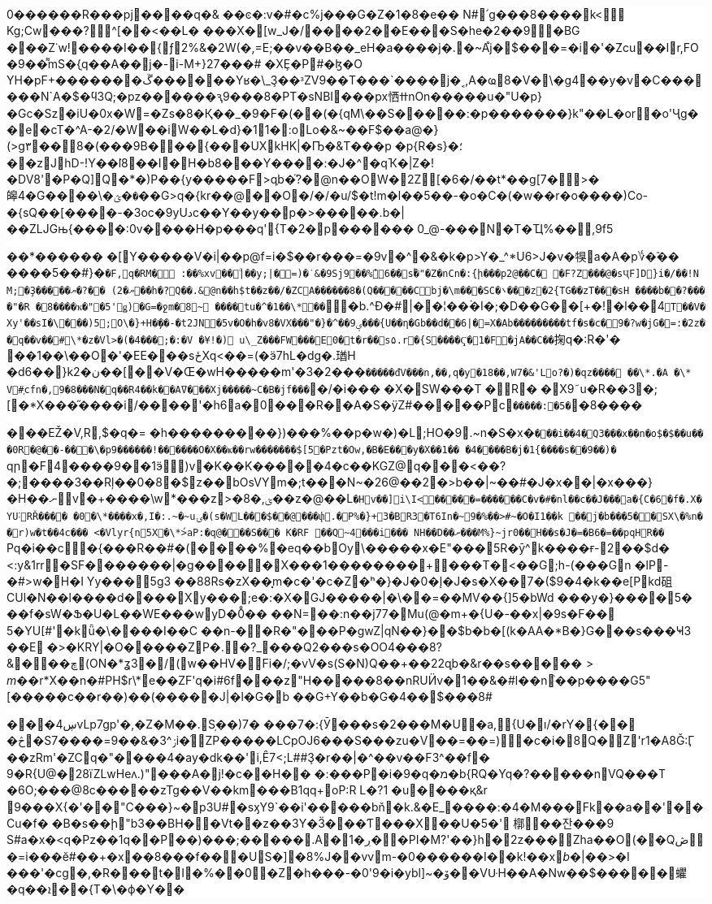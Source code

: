  0������R���pj��㊛��q�& ��ͼ�:v�#�c%j���G�Z�1�8�e��
N#՛g���8����k<
Kg;Cw���?^[��<��L�
���X�[w\_J�/����2��E���S�he�2��9 �BG
���Z˙w!����I��{ƒ2%&�2W(�,=E;��v��B��\_eH�a����j�.�~A֩j�$���=�i�'�Z͑cu��Ir,FO�9��͌mS�{֤q��A��j�-i-M+}27���# �XȨ�P#�ɮ�O YH�pF+�������ڱ������Yʁ�\_Ҙ��ᶟZV9��T���`����j�˱,A�ҩ8�V�\�g4��y�v�C������N`A�$�ϥ3Q;�pz������ԇ9���8�PT�sNBI�� �px恓ߚnOn�����u�"U�p}�Gc�Sz�iU�0x�W=�Zs�8�Қ��\_�9�F�(��(�{qM\��S�����:�p�������}k"��L�or�o'Ҷg��e�cT�^A-�2/�W��iW��L�d}�11�:oٕLo�&~��F$��a@�}(>g٣��8�(���9B���{���UXkHK|�Ҧ�&T���p
�p{R�s}�؛��zJhD-!Y��͘l8��I�H�b8���Y����:�J�^�qҠ�|Z�!�DV8'�P�Q]Q�\*�)P��{y�����F>qְb�֘?�@n��OW�2Z[�6�/��t\*�� g[7�>�皞4� G����\�ؿ�`�`��G>q�{kr��@��O�/�/�u/$�t!m�l��5��\-�o�C�(�w��r�o����)Co-�{sQ��[����-�3oc�9yUدc��Y��y��p�>�����.b�|� �ZǇGњ{����:0v����H�p���q'{T�2�p������
0\_@-���N�T�Ҵ%��,9f5
 
 ��\*������ �[Y�����V�i|��p@f=i�$��r���=�9v�^�&�k�p>Y�\_^\*U6>J�v�犑a�A�p؇ �֕��
�� ��5��#}�`�F,q�RM�  :��%xv��ۚ|��y;|�=)�˙&�9Sj9 ��%̓6��s֠�"�Z�nCn�:{ի���p2@��C� �F?Z���@�sҶF]D}i� / ��!NM;�Ҙ�����ޔ�2)
��?�ޔ��h�?Q��.&@n��h$t ��z��/�ZCA������8�(Q��� ��Cbj�\m���SC�܌� ��z�2{TG��zT���sH
����b��?����"�R �8����ҡ�"�5'ǥ)�G=�ջm�8~
����tu�^�1��\*��`�b.^Đ�#|��¦��ۡ�I�;�D��G��[+�!�l� �4`T��V�Xy'��sI�\���)5;O\�}+H�̦��-�t2JN�5v�O�h�v8�VX���"�}�^��ؠ9� ��{U��ƞ�Gb��d��6|�=X�Ab���������tf�s�c�9�?w�jG�=:�2z��q��v��͖#\*�z�Vl>�(�4���;�:�V �¥!�) u\_Z���FW���E0�t�r��s۵.r�{S����Ҁ�1�F�jA��C��`掬q�:R�'�
��1��\��O�'�EE���sځXq<��=(�ӭ7hL�dg�.㻥H
�d6��}k2�ن��[��V�Œ�wH�����m'�3�2���`�����đV���n,��,q�y�18��,W7�&'Lo?�)�qz���� ��\*.�A �\* V#֤cfn�,9�8���N�q��R4��k��Aߜ���Xj�����~C�B�jf���`�/�i��� �X�SW���T �R�
�X9˜u�R��3�;[�\*X���̋����i/����'�h6a�0���R��A�S�ÿZ#�����Pc`�����:�5�`�8����
 
 ���EŽ�V,Rً,$�q�= �h���������})���%��p�w�)�L;HO�9.~n�S�x�`���i ��4�Q3� ��x��n�o$�$�� u���0R�@��-���\� p9������!������O�X��ҝ��rw�������$[5�Pzt�Ow,�B�E���y�X�� 1�� �4����B�j�1{����s��9��)�`qր�F4����9��1ӭ)v�K��K�����4�c��KGZ@q���<��?�;����3 ��Rļ��0�8�$z��bOsVYm�;t���N~�26@��2�>b��|~��#�J�x��|�x���}�H��ނv�+����\w\*���z>�8�,ؽ��z�@��L`�Hv��]i\I<�����=������C�v�#�nl��c��J���a�{C�6�f�.X�YU˸RŘ���� �0�\*����x�,I�:.~�~uۍ�(s�WL���$��@���փ.�P%�}+3�BR3޴�T6In�~9�%��>#~�O�I1��k
��jׁ�b���5��SX\�%n��r)w�t��4c��� <�Vlyr{n5X�\*́>aP:�q@���S���
K�RF ��Q~4���i���
NH��D��ށ���M%}~jr0��H��s�J�=�B6�=��pqHR��`Pq�i��c\�{���R��#�(����%�eq��bOy\�����x�E"���5R�ȳ^k����ғ-2��$d� 
<:y&1rr�SF�������|�g�����X���1��������+���T�<�� G;h-(��� Gn �lP-�#>w�H�I
Yy���5g3 ��88Rs�zX��͓m�c�'�c�Z�ʰ�}�J�إ�0�J�s�X��7�($9�4�k��e[Pkd砠CUl�N��l����d����Xy���;e�:�X�GJ�����|�\��=��MV��{]5�bWd
���y�}����5� ��f�sW�Ֆ�U�L��WE���wyD�0̊��
��N=��:n��j77�Mu(@�m+�{U�-�� x|�9s�F��
5�YU[#'�kǖ�\����I��C
��n-��R�"���P�gwZ|qN��}��$b�b�[(k�AA�\*B�}G���s���Ҹ3 �� E
�>�KRY|�O�����ZP�. �?\_���Q2� ��s�OO4���8?&���ڇ(ON�\*ʓ3�/(w��HV�Fi�/;�vV�s(S�N)Q��+��22q֛b�&r��s����$�>m��$r\*X��n�#PH$r\*e��ZF'q�i#6f���z"H�����8��nRUӤv�1��&�#l��nّ֙��p����G5"[�����c��r��)��(�����J|�l�G�b
��G+Y��b�G�4��$���8#
 
 ���ڛ4vLp7gp'�,�Z�M��.S֥� �)7�
���7�:{Ӯ���s�2���M�U�a,\{U�ı/�rY�{�� �څ�Sۯ^3�&��9=����7i�֜ZP�����LCpOJ6���S���zu�V��=��=)� c�i�8Q�Z' r1�A8Ǧ:Ӷ��zRm'�ZCq�"����4�ay�dk��'i,Ȇ7<;L##Ҙ�r��|� ^ ��v��F3^��f�
9�R{U@�28ïZLwHeʌ.)"���A�j!�c��H��
�:���P�i�9�q�מ�b{RQ�Yq�?�����nVQ���T
�6O;���@8c�����zTg��V��km���B1qq+oP:R
L�?1 �u����қ&r 9���X{�'��"C���}~�p3U#�sӽY9`��i'�����bň�k.&� E\_����:�4�M���Fk��a��'��Cu�f� �B�s��ի"b3��BH��Vt��z��3Y�Ӟ���Ƭ���X��U�5�' 槨��잔���9 S#a�x�<q�Pz��1q��P��)���;�����.A�ڔ�1��PI�M?'��}h�2z���Zha��O(��Qڞ�=i���ӗ#��+�x��8���f���US�]�8%J��vvm-�0� �����I��k!��x$b�|�%��⠎�ԫbَ��)���9\*Nw���(����^�pGjcɋ�\^�ң6ȑ(�)<���SI.퀴�.�N�C�TI�%�$�>�I
���'�cg�,�R ���t� I�%��0�Z�h���\-�0'9�i�ybl]~�ۆ��VᑘH��A�Nw��$�����蠷�q��ܐ��{T�\�ф�Y��
 